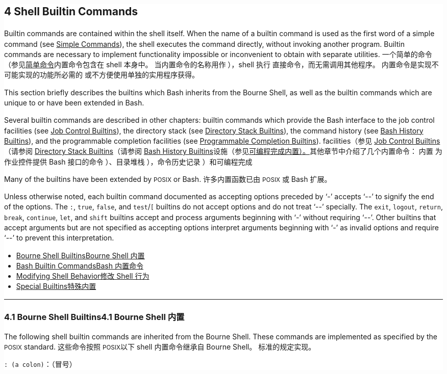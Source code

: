 
## 4 Shell Builtin Commands

Builtin commands are contained within the shell itself. When the name of a builtin command is used as the first word of a simple command (see [Simple Commands](https://www.gnu.org/software/bash/manual/bash.html#Simple-Commands)), the shell executes the command directly, without invoking another program. Builtin commands are necessary to implement functionality impossible or inconvenient to obtain with separate utilities. 一个简单的命令（参见[简单命令](https://www.gnu.org/software/bash/manual/bash.html#Simple-Commands)内置命令包含在 shell 本身中。 当内置命令的名称用作 ），shell 执行 直接命令，而无需调用其他程序。 内置命令是实现不可能实现的功能所必需的 或不方便使用单独的实用程序获得。

This section briefly describes the builtins which Bash inherits from the Bourne Shell, as well as the builtin commands which are unique to or have been extended in Bash.

Several builtin commands are described in other chapters: builtin commands which provide the Bash interface to the job control facilities (see [Job Control Builtins](https://www.gnu.org/software/bash/manual/bash.html#Job-Control-Builtins)), the directory stack (see [Directory Stack Builtins](https://www.gnu.org/software/bash/manual/bash.html#Directory-Stack-Builtins)), the command history (see [Bash History Builtins](https://www.gnu.org/software/bash/manual/bash.html#Bash-History-Builtins)), and the programmable completion facilities (see [Programmable Completion Builtins](https://www.gnu.org/software/bash/manual/bash.html#Programmable-Completion-Builtins)). facilities（参见 [Job Control Builtins](https://www.gnu.org/software/bash/manual/bash.html#Job-Control-Builtins)（请参阅 [Directory Stack Builtins](https://www.gnu.org/software/bash/manual/bash.html#Directory-Stack-Builtins)（请参阅 [Bash History Builtins](https://www.gnu.org/software/bash/manual/bash.html#Bash-History-Builtins)设施（参见[可编程完成内置）。](https://www.gnu.org/software/bash/manual/bash.html#Programmable-Completion-Builtins)其他章节中介绍了几个内置命令： 内置 为作业控件提供 Bash 接口的命令 ）、目录堆栈 ），命令历史记录 ）和可编程完成

Many of the builtins have been extended by <small>POSIX</small> or Bash. 许多内置函数已由 <small>POSIX</small> 或 Bash 扩展。

Unless otherwise noted, each builtin command documented as accepting options preceded by ‘\-’ accepts ‘\--’ to signify the end of the options. The `:`, `true`, `false`, and `test`/`[` builtins do not accept options and do not treat ‘\--’ specially. The `exit`, `logout`, `return`, `break`, `continue`, `let`, and `shift` builtins accept and process arguments beginning with ‘\-’ without requiring ‘\--’. Other builtins that accept arguments but are not specified as accepting options interpret arguments beginning with ‘\-’ as invalid options and require ‘\--’ to prevent this interpretation.

-   [Bourne Shell BuiltinsBourne Shell 内置](https://www.gnu.org/software/bash/manual/bash.html#Bourne-Shell-Builtins)
-   [Bash Builtin CommandsBash 内置命令](https://www.gnu.org/software/bash/manual/bash.html#Bash-Builtins)
-   [Modifying Shell Behavior修改 Shell 行为](https://www.gnu.org/software/bash/manual/bash.html#Modifying-Shell-Behavior)
-   [Special Builtins特殊内置](https://www.gnu.org/software/bash/manual/bash.html#Special-Builtins)

___

### 4.1 Bourne Shell Builtins4.1 Bourne Shell 内置

The following shell builtin commands are inherited from the Bourne Shell. These commands are implemented as specified by the <small>POSIX</small> standard. 这些命令按照 <small>POSIX</small>以下 shell 内置命令继承自 Bourne Shell。 标准的规定实现。

`: (a colon)`：（冒号）
